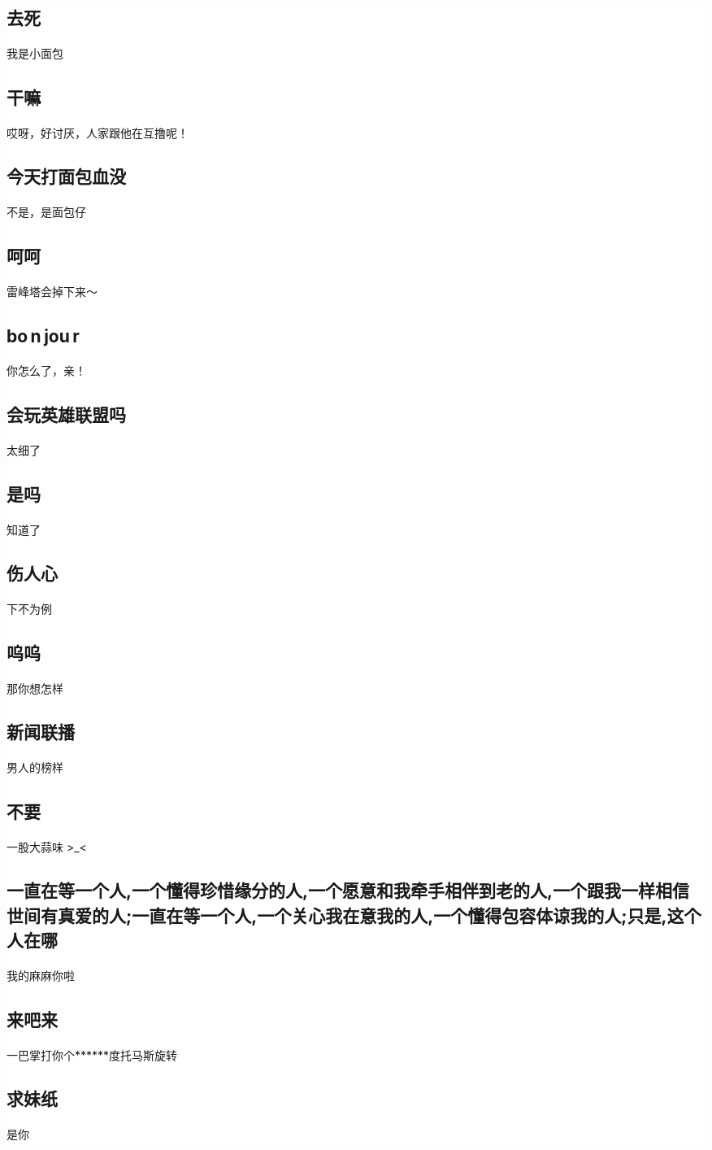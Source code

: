 ## 去死
我是小面包

## 干嘛
哎呀，好讨厌，人家跟他在互撸呢！

## 今天打面包血没
不是，是面包仔

## 呵呵
雷峰塔会掉下来～

## bo n jou r
你怎么了，亲！

## 会玩英雄联盟吗
太细了

## 是吗
知道了

## 伤人心
下不为例

## 呜呜
那你想怎样

## 新闻联播
男人的榜样

## 不要
一股大蒜味 >_<

## 一直在等一个人,一个懂得珍惜缘分的人,一个愿意和我牵手相伴到老的人,一个跟我一样相信世间有真爱的人;一直在等一个人,一个关心我在意我的人,一个懂得包容体谅我的人;只是,这个人在哪
我的麻麻你啦

## 来吧来
一巴掌打你个******度托马斯旋转

## 求妹纸
是你
